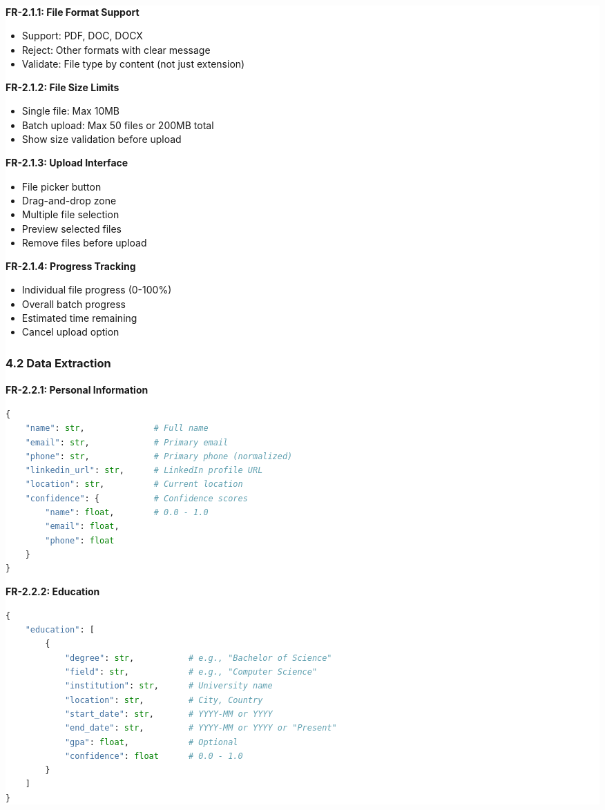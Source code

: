 **FR-2.1.1: File Format Support**
- Support: PDF, DOC, DOCX
- Reject: Other formats with clear message
- Validate: File type by content (not just extension)

**FR-2.1.2: File Size Limits**
- Single file: Max 10MB
- Batch upload: Max 50 files or 200MB total
- Show size validation before upload

**FR-2.1.3: Upload Interface**
- File picker button
- Drag-and-drop zone
- Multiple file selection
- Preview selected files
- Remove files before upload

**FR-2.1.4: Progress Tracking**
- Individual file progress (0-100%)
- Overall batch progress
- Estimated time remaining
- Cancel upload option

### 4.2 Data Extraction

**FR-2.2.1: Personal Information**
```python
{
    "name": str,              # Full name
    "email": str,             # Primary email
    "phone": str,             # Primary phone (normalized)
    "linkedin_url": str,      # LinkedIn profile URL
    "location": str,          # Current location
    "confidence": {           # Confidence scores
        "name": float,        # 0.0 - 1.0
        "email": float,
        "phone": float
    }
}
```

**FR-2.2.2: Education**
```python
{
    "education": [
        {
            "degree": str,           # e.g., "Bachelor of Science"
            "field": str,            # e.g., "Computer Science"
            "institution": str,      # University name
            "location": str,         # City, Country
            "start_date": str,       # YYYY-MM or YYYY
            "end_date": str,         # YYYY-MM or YYYY or "Present"
            "gpa": float,            # Optional
            "confidence": float      # 0.0 - 1.0
        }
    ]
}
```
